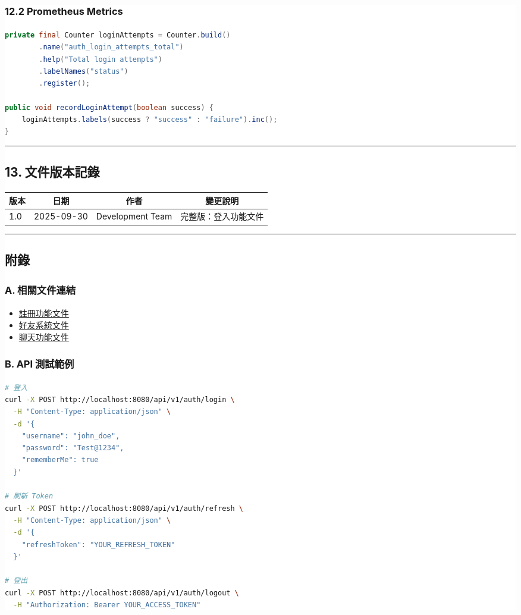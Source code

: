 ### 12.2 Prometheus Metrics

```java
private final Counter loginAttempts = Counter.build()
        .name("auth_login_attempts_total")
        .help("Total login attempts")
        .labelNames("status")
        .register();

public void recordLoginAttempt(boolean success) {
    loginAttempts.labels(success ? "success" : "failure").inc();
}
```

---

## 13. 文件版本記錄

| 版本 | 日期 | 作者 | 變更說明 |
|-----|------|------|---------|
| 1.0 | 2025-09-30 | Development Team | 完整版：登入功能文件 |

---

## 附錄

### A. 相關文件連結

- [註冊功能文件](./01-registration.md)
- [好友系統文件](./03-friend-system.md)
- [聊天功能文件](./04-chat-function.md)

### B. API 測試範例

```bash
# 登入
curl -X POST http://localhost:8080/api/v1/auth/login \
  -H "Content-Type: application/json" \
  -d '{
    "username": "john_doe",
    "password": "Test@1234",
    "rememberMe": true
  }'

# 刷新 Token
curl -X POST http://localhost:8080/api/v1/auth/refresh \
  -H "Content-Type: application/json" \
  -d '{
    "refreshToken": "YOUR_REFRESH_TOKEN"
  }'

# 登出
curl -X POST http://localhost:8080/api/v1/auth/logout \
  -H "Authorization: Bearer YOUR_ACCESS_TOKEN"
```
